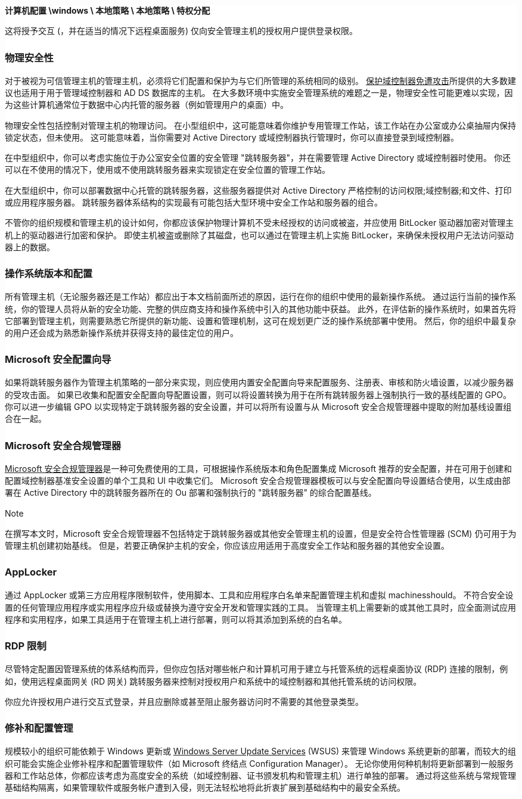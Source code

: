 **计算机配置 \windows \ 本地策略 \ 本地策略 \ 特权分配**

这将授予交互 (，并在适当的情况下远程桌面服务) 仅向安全管理主机的授权用户提供登录权限。

### <a name="physical-security"></a>物理安全性
对于被视为可信管理主机的管理主机，必须将它们配置和保护为与它们所管理的系统相同的级别。 [保护域控制器免遭攻击](../../../ad-ds/plan/security-best-practices/Securing-Domain-Controllers-Against-Attack.md)所提供的大多数建议也适用于用于管理域控制器和 AD DS 数据库的主机。 在大多数环境中实施安全管理系统的难题之一是，物理安全性可能更难以实现，因为这些计算机通常位于数据中心内托管的服务器（例如管理用户的桌面）中。

物理安全性包括控制对管理主机的物理访问。 在小型组织中，这可能意味着你维护专用管理工作站，该工作站在办公室或办公桌抽屉内保持锁定状态，但未使用。 这可能意味着，当你需要对 Active Directory 或域控制器执行管理时，你可以直接登录到域控制器。

在中型组织中，你可以考虑实施位于办公室安全位置的安全管理 "跳转服务器"，并在需要管理 Active Directory 或域控制器时使用。 你还可以在不使用的情况下，使用或不使用跳转服务器来实现锁定在安全位置的管理工作站。

在大型组织中，你可以部署数据中心托管的跳转服务器，这些服务器提供对 Active Directory 严格控制的访问权限;域控制器;和文件、打印或应用程序服务器。 跳转服务器体系结构的实现最有可能包括大型环境中安全工作站和服务器的组合。

不管你的组织规模和管理主机的设计如何，你都应该保护物理计算机不受未经授权的访问或被盗，并应使用 BitLocker 驱动器加密对管理主机上的驱动器进行加密和保护。 即使主机被盗或删除了其磁盘，也可以通过在管理主机上实施 BitLocker，来确保未授权用户无法访问驱动器上的数据。

### <a name="operating-system-versions-and-configuration"></a>操作系统版本和配置
所有管理主机（无论服务器还是工作站）都应出于本文档前面所述的原因，运行在你的组织中使用的最新操作系统。 通过运行当前的操作系统，你的管理人员将从新的安全功能、完整的供应商支持和操作系统中引入的其他功能中获益。 此外，在评估新的操作系统时，如果首先将它部署到管理主机，则需要熟悉它所提供的新功能、设置和管理机制，这可在规划更广泛的操作系统部署中使用。 然后，你的组织中最复杂的用户还会成为熟悉新操作系统并获得支持的最佳定位的用户。

### <a name="microsoft-security-configuration-wizard"></a>Microsoft 安全配置向导
如果将跳转服务器作为管理主机策略的一部分来实现，则应使用内置安全配置向导来配置服务、注册表、审核和防火墙设置，以减少服务器的受攻击面。 如果已收集和配置安全配置向导配置设置，则可以将设置转换为用于在所有跳转服务器上强制执行一致的基线配置的 GPO。 你可以进一步编辑 GPO 以实现特定于跳转服务器的安全设置，并可以将所有设置与从 Microsoft 安全合规管理器中提取的附加基线设置组合在一起。

### <a name="microsoft-security-compliance-manager"></a>Microsoft 安全合规管理器
[Microsoft 安全合规管理器](/previous-versions/tn-archive/cc677002(v=technet.10))是一种可免费使用的工具，可根据操作系统版本和角色配置集成 Microsoft 推荐的安全配置，并在可用于创建和配置域控制器基准安全设置的单个工具和 UI 中收集它们。 Microsoft 安全合规管理器模板可以与安全配置向导设置结合使用，以生成由部署在 Active Directory 中的跳转服务器所在的 Ou 部署和强制执行的 "跳转服务器" 的综合配置基线。

> [!NOTE]
> 在撰写本文时，Microsoft 安全合规管理器不包括特定于跳转服务器或其他安全管理主机的设置，但是安全符合性管理器 (SCM) 仍可用于为管理主机创建初始基线。 但是，若要正确保护主机的安全，你应该应用适用于高度安全工作站和服务器的其他安全设置。

### <a name="applocker"></a>AppLocker
通过 AppLocker 或第三方应用程序限制软件，使用脚本、工具和应用程序白名单来配置管理主机和虚拟 machinesshould。 不符合安全设置的任何管理应用程序或实用程序应升级或替换为遵守安全开发和管理实践的工具。 当管理主机上需要新的或其他工具时，应全面测试应用程序和实用程序，如果工具适用于在管理主机上进行部署，则可以将其添加到系统的白名单。

### <a name="rdp-restrictions"></a>RDP 限制
尽管特定配置因管理系统的体系结构而异，但你应包括对哪些帐户和计算机可用于建立与托管系统的远程桌面协议 (RDP) 连接的限制，例如，使用远程桌面网关 (RD 网关) 跳转服务器来控制对授权用户和系统中的域控制器和其他托管系统的访问权限。

你应允许授权用户进行交互式登录，并且应删除或甚至阻止服务器访问时不需要的其他登录类型。

### <a name="patch-and-configuration-management"></a>修补和配置管理
规模较小的组织可能依赖于 Windows 更新或 [Windows Server Update Services](/windows/deployment/deploy-whats-new) (WSUS) 来管理 Windows 系统更新的部署，而较大的组织可能会实施企业修补程序和配置管理软件（如 Microsoft 终结点 Configuration Manager）。 无论你使用何种机制将更新部署到一般服务器和工作站总体，你都应该考虑为高度安全的系统（如域控制器、证书颁发机构和管理主机）进行单独的部署。 通过将这些系统与常规管理基础结构隔离，如果管理软件或服务帐户遭到入侵，则无法轻松地将此折衷扩展到基础结构中的最安全系统。
